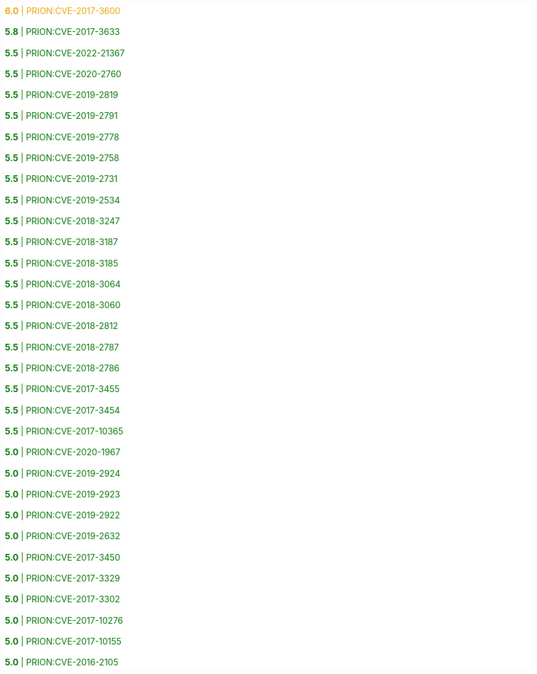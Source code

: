 <span style='color:orange;'>**6.0** | PRION:CVE-2017-3600</span>

<span style='color:green;'>**5.8** | PRION:CVE-2017-3633</span>

<span style='color:green;'>**5.5** | PRION:CVE-2022-21367</span>

<span style='color:green;'>**5.5** | PRION:CVE-2020-2760</span>

<span style='color:green;'>**5.5** | PRION:CVE-2019-2819</span>

<span style='color:green;'>**5.5** | PRION:CVE-2019-2791</span>

<span style='color:green;'>**5.5** | PRION:CVE-2019-2778</span>

<span style='color:green;'>**5.5** | PRION:CVE-2019-2758</span>

<span style='color:green;'>**5.5** | PRION:CVE-2019-2731</span>

<span style='color:green;'>**5.5** | PRION:CVE-2019-2534</span>

<span style='color:green;'>**5.5** | PRION:CVE-2018-3247</span>

<span style='color:green;'>**5.5** | PRION:CVE-2018-3187</span>

<span style='color:green;'>**5.5** | PRION:CVE-2018-3185</span>

<span style='color:green;'>**5.5** | PRION:CVE-2018-3064</span>

<span style='color:green;'>**5.5** | PRION:CVE-2018-3060</span>

<span style='color:green;'>**5.5** | PRION:CVE-2018-2812</span>

<span style='color:green;'>**5.5** | PRION:CVE-2018-2787</span>

<span style='color:green;'>**5.5** | PRION:CVE-2018-2786</span>

<span style='color:green;'>**5.5** | PRION:CVE-2017-3455</span>

<span style='color:green;'>**5.5** | PRION:CVE-2017-3454</span>

<span style='color:green;'>**5.5** | PRION:CVE-2017-10365</span>

<span style='color:green;'>**5.0** | PRION:CVE-2020-1967</span>

<span style='color:green;'>**5.0** | PRION:CVE-2019-2924</span>

<span style='color:green;'>**5.0** | PRION:CVE-2019-2923</span>

<span style='color:green;'>**5.0** | PRION:CVE-2019-2922</span>

<span style='color:green;'>**5.0** | PRION:CVE-2019-2632</span>

<span style='color:green;'>**5.0** | PRION:CVE-2017-3450</span>

<span style='color:green;'>**5.0** | PRION:CVE-2017-3329</span>

<span style='color:green;'>**5.0** | PRION:CVE-2017-3302</span>

<span style='color:green;'>**5.0** | PRION:CVE-2017-10276</span>

<span style='color:green;'>**5.0** | PRION:CVE-2017-10155</span>

<span style='color:green;'>**5.0** | PRION:CVE-2016-2105</span>



